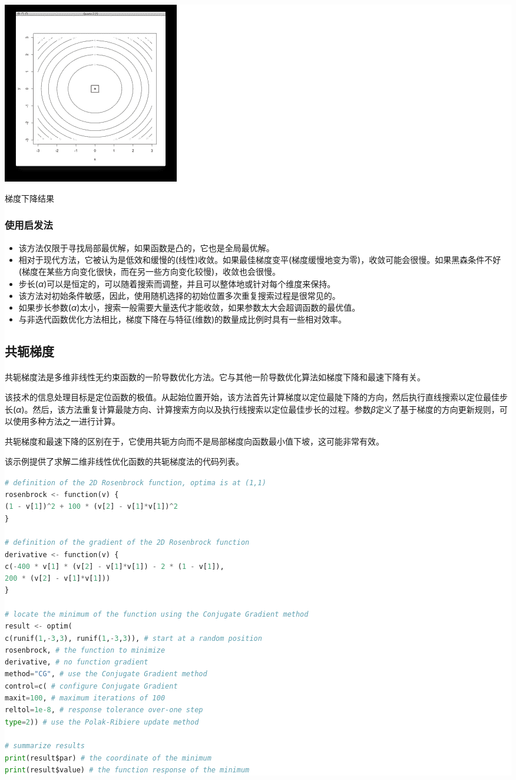 [![Gradient Descent Results](img/51e2730e354e69d0e32ec8fa86977271.png)](https://machinelearningmastery.com/wp-content/uploads/2014/08/Gradient-Descent-Results.png)

梯度下降结果

### 使用启发法

*   该方法仅限于寻找局部最优解，如果函数是凸的，它也是全局最优解。
*   相对于现代方法，它被认为是低效和缓慢的(线性)收敛。如果最佳梯度变平(梯度缓慢地变为零)，收敛可能会很慢。如果黑森条件不好(梯度在某些方向变化很快，而在另一些方向变化较慢)，收敛也会很慢。
*   步长(*α*)可以是恒定的，可以随着搜索而调整，并且可以整体地或针对每个维度来保持。
*   该方法对初始条件敏感，因此，使用随机选择的初始位置多次重复搜索过程是很常见的。
*   如果步长参数(*α*)太小，搜索一般需要大量迭代才能收敛，如果参数太大会超调函数的最优值。
*   与非迭代函数优化方法相比，梯度下降在与特征(维数)的数量成比例时具有一些相对效率。

## 共轭梯度

共轭梯度法是多维非线性无约束函数的一阶导数优化方法。它与其他一阶导数优化算法如梯度下降和最速下降有关。

该技术的信息处理目标是定位函数的极值。从起始位置开始，该方法首先计算梯度以定位最陡下降的方向，然后执行直线搜索以定位最佳步长(*α*)。然后，该方法重复计算最陡方向、计算搜索方向以及执行线搜索以定位最佳步长的过程。参数*β*定义了基于梯度的方向更新规则，可以使用多种方法之一进行计算。

共轭梯度和最速下降的区别在于，它使用共轭方向而不是局部梯度向函数最小值下坡，这可能非常有效。

该示例提供了求解二维非线性优化函数的共轭梯度法的代码列表。

```py
# definition of the 2D Rosenbrock function, optima is at (1,1)
rosenbrock <- function(v) { 
(1 - v[1])^2 + 100 * (v[2] - v[1]*v[1])^2
}

# definition of the gradient of the 2D Rosenbrock function
derivative <- function(v) {
c(-400 * v[1] * (v[2] - v[1]*v[1]) - 2 * (1 - v[1]), 
200 * (v[2] - v[1]*v[1]))
}

# locate the minimum of the function using the Conjugate Gradient method
result <- optim(
c(runif(1,-3,3), runif(1,-3,3)), # start at a random position
rosenbrock, # the function to minimize
derivative, # no function gradient 
method="CG", # use the Conjugate Gradient method
control=c( # configure Conjugate Gradient
maxit=100, # maximum iterations of 100
reltol=1e-8, # response tolerance over-one step
type=2)) # use the Polak-Ribiere update method

# summarize results
print(result$par) # the coordinate of the minimum
print(result$value) # the function response of the minimum
```